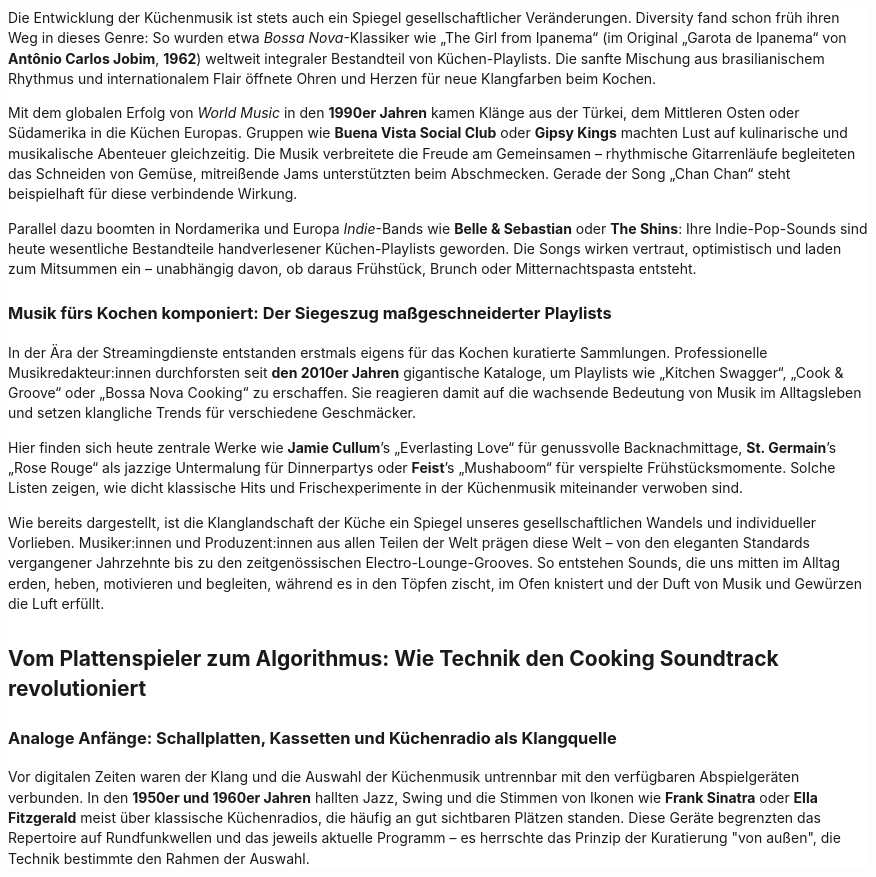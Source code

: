 Die Entwicklung der Küchenmusik ist stets auch ein Spiegel gesellschaftlicher Veränderungen.
Diversity fand schon früh ihren Weg in dieses Genre: So wurden etwa _Bossa Nova_-Klassiker wie „The
Girl from Ipanema“ (im Original „Garota de Ipanema“ von **Antônio Carlos Jobim**, **1962**) weltweit
integraler Bestandteil von Küchen-Playlists. Die sanfte Mischung aus brasilianischem Rhythmus und
internationalem Flair öffnete Ohren und Herzen für neue Klangfarben beim Kochen.

Mit dem globalen Erfolg von _World Music_ in den **1990er Jahren** kamen Klänge aus der Türkei, dem
Mittleren Osten oder Südamerika in die Küchen Europas. Gruppen wie **Buena Vista Social Club** oder
**Gipsy Kings** machten Lust auf kulinarische und musikalische Abenteuer gleichzeitig. Die Musik
verbreitete die Freude am Gemeinsamen – rhythmische Gitarrenläufe begleiteten das Schneiden von
Gemüse, mitreißende Jams unterstützten beim Abschmecken. Gerade der Song „Chan Chan“ steht
beispielhaft für diese verbindende Wirkung.

Parallel dazu boomten in Nordamerika und Europa _Indie_-Bands wie **Belle & Sebastian** oder **The
Shins**: Ihre Indie-Pop-Sounds sind heute wesentliche Bestandteile handverlesener Küchen-Playlists
geworden. Die Songs wirken vertraut, optimistisch und laden zum Mitsummen ein – unabhängig davon, ob
daraus Frühstück, Brunch oder Mitternachtspasta entsteht.

### Musik fürs Kochen komponiert: Der Siegeszug maßgeschneiderter Playlists

In der Ära der Streamingdienste entstanden erstmals eigens für das Kochen kuratierte Sammlungen.
Professionelle Musikredakteur:innen durchforsten seit **den 2010er Jahren** gigantische Kataloge, um
Playlists wie „Kitchen Swagger“, „Cook & Groove“ oder „Bossa Nova Cooking“ zu erschaffen. Sie
reagieren damit auf die wachsende Bedeutung von Musik im Alltagsleben und setzen klangliche Trends
für verschiedene Geschmäcker.

Hier finden sich heute zentrale Werke wie **Jamie Cullum**’s „Everlasting Love“ für genussvolle
Backnachmittage, **St. Germain**’s „Rose Rouge“ als jazzige Untermalung für Dinnerpartys oder
**Feist**’s „Mushaboom“ für verspielte Frühstücksmomente. Solche Listen zeigen, wie dicht klassische
Hits und Frischexperimente in der Küchenmusik miteinander verwoben sind.

Wie bereits dargestellt, ist die Klanglandschaft der Küche ein Spiegel unseres gesellschaftlichen
Wandels und individueller Vorlieben. Musiker:innen und Produzent:innen aus allen Teilen der Welt
prägen diese Welt – von den eleganten Standards vergangener Jahrzehnte bis zu den zeitgenössischen
Electro-Lounge-Grooves. So entstehen Sounds, die uns mitten im Alltag erden, heben, motivieren und
begleiten, während es in den Töpfen zischt, im Ofen knistert und der Duft von Musik und Gewürzen die
Luft erfüllt.

## Vom Plattenspieler zum Algorithmus: Wie Technik den Cooking Soundtrack revolutioniert

### Analoge Anfänge: Schallplatten, Kassetten und Küchenradio als Klangquelle

Vor digitalen Zeiten waren der Klang und die Auswahl der Küchenmusik untrennbar mit den verfügbaren
Abspielgeräten verbunden. In den **1950er und 1960er Jahren** hallten Jazz, Swing und die Stimmen
von Ikonen wie **Frank Sinatra** oder **Ella Fitzgerald** meist über klassische Küchenradios, die
häufig an gut sichtbaren Plätzen standen. Diese Geräte begrenzten das Repertoire auf Rundfunkwellen
und das jeweils aktuelle Programm – es herrschte das Prinzip der Kuratierung "von außen", die
Technik bestimmte den Rahmen der Auswahl.
